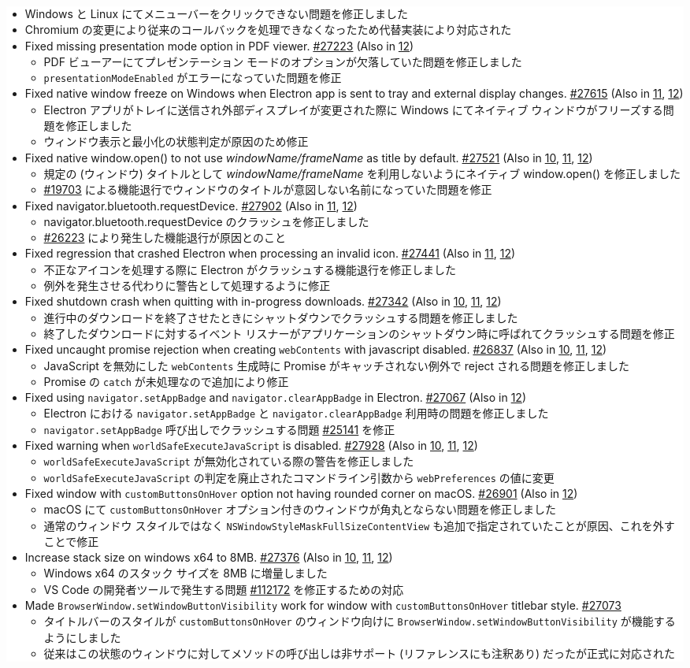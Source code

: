   - Windows と Linux にてメニューバーをクリックできない問題を修正しました
  - Chromium の変更により従来のコールバックを処理できなくなったため代替実装により対応された
- Fixed missing presentation mode option in PDF viewer. [#27223](https://github.com/electron/electron/pull/27223) (Also in [12](https://github.com/electron/electron/pull/27262))
  - PDF ビューアーにてプレゼンテーション モードのオプションが欠落していた問題を修正しました
  - `presentationModeEnabled` がエラーになっていた問題を修正
- Fixed native window freeze on Windows when Electron app is sent to tray and external display changes. [#27615](https://github.com/electron/electron/pull/27615) (Also in [11](https://github.com/electron/electron/pull/27669), [12](https://github.com/electron/electron/pull/27668))
  - Electron アプリがトレイに送信され外部ディスプレイが変更された際に Windows にてネイティブ ウィンドウがフリーズする問題を修正しました
  - ウィンドウ表示と最小化の状態判定が原因のため修正
- Fixed native window.open() to not use _windowName/frameName_ as title by default. [#27521](https://github.com/electron/electron/pull/27521) (Also in [10](https://github.com/electron/electron/pull/27868), [11](https://github.com/electron/electron/pull/27813), [12](https://github.com/electron/electron/pull/27552))
  - 規定の (ウィンドウ) タイトルとして _windowName/frameName_ を利用しないようにネイティブ window.open() を修正しました
  - [#19703](https://github.com/electron/electron/pull/19703) による機能退行でウィンドウのタイトルが意図しない名前になっていた問題を修正
- Fixed navigator.bluetooth.requestDevice. [#27902](https://github.com/electron/electron/pull/27902) (Also in [11](https://github.com/electron/electron/pull/27941), [12](https://github.com/electron/electron/pull/27927))
  - navigator.bluetooth.requestDevice のクラッシュを修正しました
  - [#26223](https://github.com/electron/electron/pull/26223) により発生した機能退行が原因とのこと
- Fixed regression that crashed Electron when processing an invalid icon. [#27441](https://github.com/electron/electron/pull/27441) (Also in [11](https://github.com/electron/electron/pull/27478), [12](https://github.com/electron/electron/pull/27463))
  - 不正なアイコンを処理する際に Electron がクラッシュする機能退行を修正しました
  - 例外を発生させる代わりに警告として処理するように修正
- Fixed shutdown crash when quitting with in-progress downloads. [#27342](https://github.com/electron/electron/pull/27342) (Also in [10](https://github.com/electron/electron/pull/27417), [11](https://github.com/electron/electron/pull/27419), [12](https://github.com/electron/electron/pull/27418))
  - 進行中のダウンロードを終了させたときにシャットダウンでクラッシュする問題を修正しました
  - 終了したダウンロードに対するイベント リスナーがアプリケーションのシャットダウン時に呼ばれてクラッシュする問題を修正
- Fixed uncaught promise rejection when creating `webContents` with javascript disabled. [#26837](https://github.com/electron/electron/pull/26837) (Also in [10](https://github.com/electron/electron/pull/26871), [11](https://github.com/electron/electron/pull/26870), [12](https://github.com/electron/electron/pull/26869))
  - JavaScript を無効にした `webContents` 生成時に Promise がキャッチされない例外で reject される問題を修正しました
  - Promise の `catch` が未処理なので追加により修正
- Fixed using `navigator.setAppBadge` and `navigator.clearAppBadge` in Electron. [#27067](https://github.com/electron/electron/pull/27067) (Also in [12](https://github.com/electron/electron/pull/27431))
  - Electron における `navigator.setAppBadge` と `navigator.clearAppBadge` 利用時の問題を修正しました
  - `navigator.setAppBadge` 呼び出しでクラッシュする問題 [#25141](https://github.com/electron/electron/issues/25141) を修正
- Fixed warning when `worldSafeExecuteJavaScript` is disabled. [#27928](https://github.com/electron/electron/pull/27928) (Also in [10](https://github.com/electron/electron/pull/27974), [11](https://github.com/electron/electron/pull/27968), [12](https://github.com/electron/electron/pull/27969))
  - `worldSafeExecuteJavaScript` が無効化されている際の警告を修正しました
  - `worldSafeExecuteJavaScript` の判定を廃止されたコマンドライン引数から `webPreferences` の値に変更
- Fixed window with `customButtonsOnHover` option not having rounded corner on macOS. [#26901](https://github.com/electron/electron/pull/26901) (Also in [12](https://github.com/electron/electron/pull/26960))
  - macOS にて `customButtonsOnHover` オプション付きのウィンドウが角丸とならない問題を修正しました
  - 通常のウィンドウ スタイルではなく `NSWindowStyleMaskFullSizeContentView` も追加で指定されていたことが原因、これを外すことで修正
- Increase stack size on windows x64 to 8MB. [#27376](https://github.com/electron/electron/pull/27376) (Also in [10](https://github.com/electron/electron/pull/27386), [11](https://github.com/electron/electron/pull/27385), [12](https://github.com/electron/electron/pull/27384))
  - Windows x64 のスタック サイズを 8MB に増量しました
  - VS Code の開発者ツールで発生する問題 [#112172](https://github.com/microsoft/vscode/issues/112172) を修正するための対応
- Made `BrowserWindow.setWindowButtonVisibility` work for window with `customButtonsOnHover` titlebar style. [#27073](https://github.com/electron/electron/pull/27073)
  - タイトルバーのスタイルが `customButtonsOnHover` のウィンドウ向けに `BrowserWindow.setWindowButtonVisibility` が機能するようにしました
  - 従来はこの状態のウィンドウに対してメソッドの呼び出しは非サポート (リファレンスにも注釈あり) だったが正式に対応された